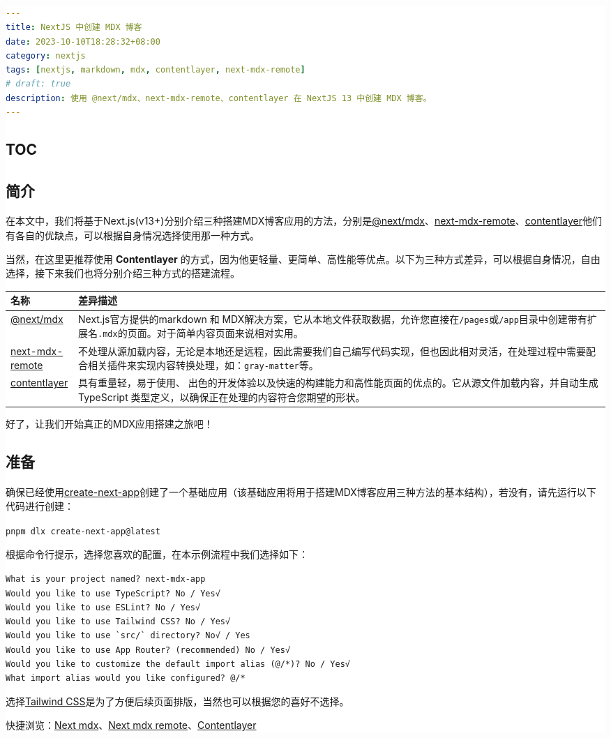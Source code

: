 ```yaml
---
title: NextJS 中创建 MDX 博客
date: 2023-10-10T18:28:32+08:00
category: nextjs
tags: [nextjs, markdown, mdx, contentlayer, next-mdx-remote]
# draft: true
description: 使用 @next/mdx、next-mdx-remote、contentlayer 在 NextJS 13 中创建 MDX 博客。
---
```


## TOC

## 简介

在本文中，我们将基于Next.js(v13+)分别介绍三种搭建MDX博客应用的方法，分别是[@next/mdx][2]、[next-mdx-remote][3]、[contentlayer][4]他们有各自的优缺点，可以根据自身情况选择使用那一种方式。

当然，在这里更推荐使用 **Contentlayer** 的方式，因为他更轻量、更简单、高性能等优点。以下为三种方式差异，可以根据自身情况，自由选择，接下来我们也将分别介绍三种方式的搭建流程。

| 名称                                | 差异描述                                                                                                                                                                |
| :---------------------------------- | :---------------------------------------------------------------------------------------------------------------------------------------------------------------------- |
| [@next/mdx](#@next/mdx)             | Next.js官方提供的markdown 和 MDX解决方案，它从本地文件获取数据，允许您直接在`/pages`或`/app`目录中创建带有扩展名`.mdx`的页面。对于简单内容页面来说相对实用。             |
| [next-mdx-remote](#next-mdx-remote) | 不处理从源加载内容，无论是本地还是远程，因此需要我们自己编写代码实现，但也因此相对灵活，在处理过程中需要配合相关插件来实现内容转换处理，如：`gray-matter`等。           |
| [contentlayer](#contentlayer)       | 具有重量轻，易于使用、 出色的开发体验以及快速的构建能力和高性能页面的优点的。它从源文件加载内容，并自动生成 TypeScript 类型定义，以确保正在处理的内容符合您期望的形状。 |


好了，让我们开始真正的MDX应用搭建之旅吧！

## 准备

确保已经使用[create-next-app](https://nextjs.org/docs/getting-started/installation)创建了一个基础应用（该基础应用将用于搭建MDX博客应用三种方法的基本结构），若没有，请先运行以下代码进行创建：

``` bash
pnpm dlx create-next-app@latest
```

根据命令行提示，选择您喜欢的配置，在本示例流程中我们选择如下：
```plaintext
What is your project named? next-mdx-app
Would you like to use TypeScript? No / Yes√
Would you like to use ESLint? No / Yes√
Would you like to use Tailwind CSS? No / Yes√
Would you like to use `src/` directory? No√ / Yes
Would you like to use App Router? (recommended) No / Yes√
Would you like to customize the default import alias (@/*)? No / Yes√
What import alias would you like configured? @/*
```
选择[Tailwind CSS](https://tailwindcss.com/)是为了方便后续页面排版，当然也可以根据您的喜好不选择。

快捷浏览：[Next mdx](#next-mdx)、[Next mdx remote](#next-mdx-remote)、[Contentlayer](#contentlayer)


[1]: https://mdxjs.com/
[2]: https://www.npmjs.com/package/@next/mdx
[3]: https://github.com/hashicorp/next-mdx-remote
[4]: https://contentlayer.dev/
[5]: https://github.com/remarkjs/remark
[6]: https://github.com/rehypejs/rehype